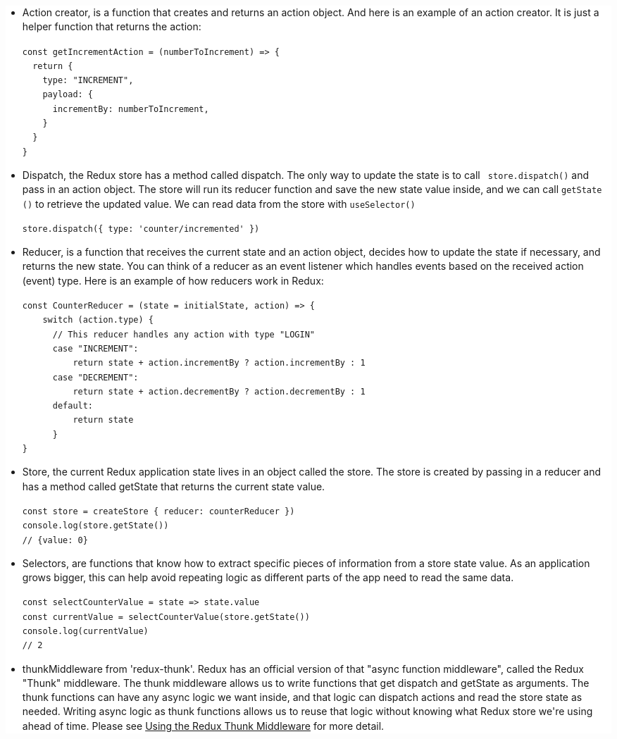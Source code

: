 - Action creator, is a function that creates and returns an action object. And here is an example of an action creator. It is just a helper function that returns the action:
  ```
  const getIncrementAction = (numberToIncrement) => {
    return {
      type: "INCREMENT",
      payload: {
        incrementBy: numberToIncrement,
      }
    }
  }
  ```
- Dispatch, the Redux store has a method called dispatch. The only way to update the state is to call ``` store.dispatch()```  and pass in an action object. The store will run its reducer function and save the new state value inside, and we can call ``` getState() ``` to retrieve the updated value. We can read data from the store with ``` useSelector() ```
  ```
  store.dispatch({ type: 'counter/incremented' })
  ```
- Reducer, is a function that receives the current state and an action object, decides how to update the state if necessary, and returns the new state. You can think of a reducer as an event listener which handles events based on the received action (event) type. Here is an example of how reducers work in Redux:
  ```
  const CounterReducer = (state = initialState, action) => {
      switch (action.type) {
        // This reducer handles any action with type "LOGIN"
        case "INCREMENT":
            return state + action.incrementBy ? action.incrementBy : 1
        case "DECREMENT":
            return state + action.decrementBy ? action.decrementBy : 1
        default:
            return state
        } 
  }
  ```
- Store, the current Redux application state lives in an object called the store. The store is created by passing in a reducer and has a method called getState that returns the current state value.
  ```
  const store = createStore { reducer: counterReducer })
  console.log(store.getState())
  // {value: 0}
  ```
- Selectors, are functions that know how to extract specific pieces of information from a store state value. As an application grows bigger, this can help avoid repeating logic as different parts of the app need to read the same data.
  ```
  const selectCounterValue = state => state.value
  const currentValue = selectCounterValue(store.getState())
  console.log(currentValue)
  // 2
  ```
- thunkMiddleware from 'redux-thunk'. Redux has an official version of that "async function middleware", called the Redux "Thunk" middleware. The thunk middleware allows us to write functions that get dispatch and getState as arguments. The thunk functions can have any async logic we want inside, and that logic can dispatch actions and read the store state as needed. Writing async logic as thunk functions allows us to reuse that logic without knowing what Redux store we're using ahead of time. Please see [Using the Redux Thunk Middleware](https://redux.js.org/tutorials/fundamentals/part-6-async-logic#using-the-redux-thunk-middleware) for more detail.
  